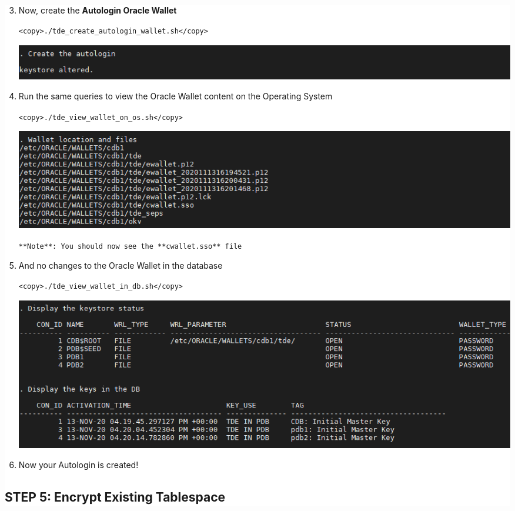 3. Now, create the **Autologin Oracle Wallet**

      ````
      <copy>./tde_create_autologin_wallet.sh</copy>
      ````

   ![](./images/tde-012.png " ")

4. Run the same queries to view the Oracle Wallet content on the Operating System

      ````
      <copy>./tde_view_wallet_on_os.sh</copy>
      ````   

   ![](./images/tde-013.png " ")

       **Note**: You should now see the **cwallet.sso** file

5. And no changes to the Oracle Wallet in the database

      ````
      <copy>./tde_view_wallet_in_db.sh</copy>
      ````

   ![](./images/tde-014.png " ")

6. Now your Autologin is created!

## **STEP 5**: Encrypt Existing Tablespace
